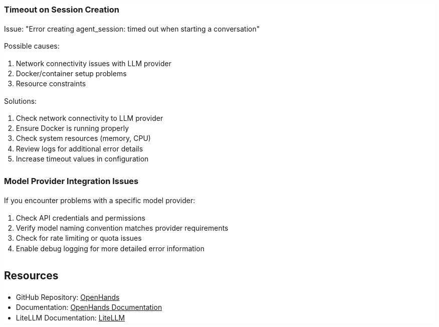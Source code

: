 ### Timeout on Session Creation

Issue: "Error creating agent_session: timed out when starting a conversation"

Possible causes:
1. Network connectivity issues with LLM provider
2. Docker/container setup problems
3. Resource constraints

Solutions:
1. Check network connectivity to LLM provider
2. Ensure Docker is running properly
3. Check system resources (memory, CPU)
4. Review logs for additional error details
5. Increase timeout values in configuration

### Model Provider Integration Issues

If you encounter problems with a specific model provider:

1. Check API credentials and permissions
2. Verify model naming convention matches provider requirements
3. Check for rate limiting or quota issues
4. Enable debug logging for more detailed error information

## Resources

- GitHub Repository: [OpenHands](https://github.com/openhands/openhands)
- Documentation: [OpenHands Documentation](https://docs.openhands.ai)
- LiteLLM Documentation: [LiteLLM](https://litellm.vercel.app)
